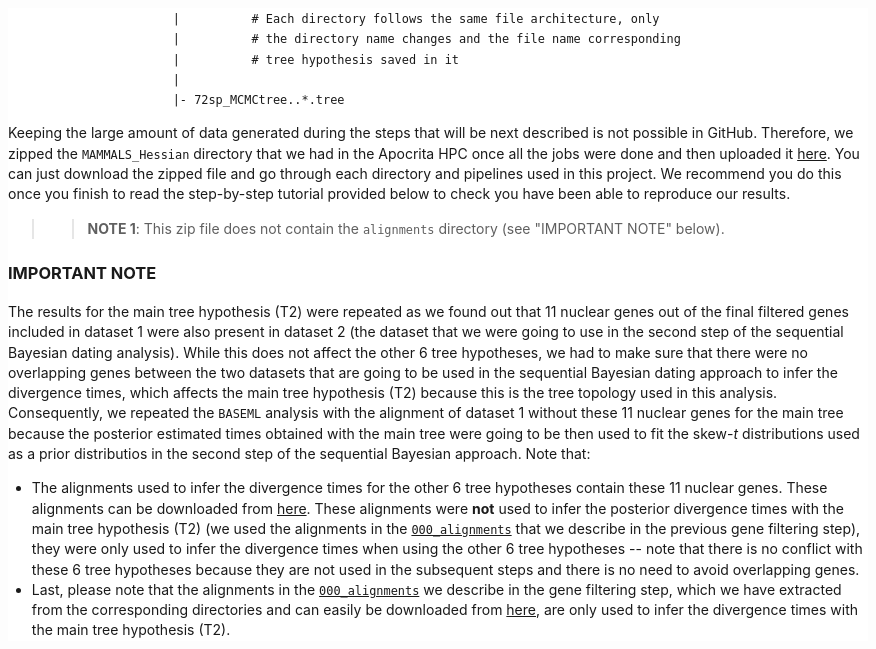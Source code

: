 ```
                       |          # Each directory follows the same file architecture, only 
                       |          # the directory name changes and the file name corresponding
                       |          # tree hypothesis saved in it			 
                       |            
                       |- 72sp_MCMCtree..*.tree   
```

Keeping the large amount of data generated during the steps that will be next described 
is not possible in GitHub. 
Therefore, we zipped the `MAMMALS_Hessian` directory that we had in the Apocrita HPC once 
all the jobs were done and then uploaded it [here](https://www.dropbox.com/s/gxy13v0y7fjoefo/SeqBayesS1_BASEML_method1_6treehyp.zip?dl=0). You can just download the 
zipped file and go through each directory and pipelines used in this project. We recommend you do this once you finish to read the step-by-step tutorial provided below to check you have been able to reproduce our results.
>>**NOTE 1**: This zip file does not contain the `alignments` directory (see "IMPORTANT NOTE" below).

### IMPORTANT NOTE
The results for the main tree hypothesis (T2) were repeated as we found out that 11 nuclear genes out of the final 
filtered genes included in dataset 1 were also present in dataset 2 (the dataset that we were going to use in
the second step of the sequential Bayesian dating analysis).
While this does not affect the other 6 tree hypotheses, we had to make sure that there were no overlapping 
genes between the two datasets that are going to be used in the sequential Bayesian dating approach to
infer the divergence times, which affects the main tree hypothesis (T2) because this is the tree topology
used in this analysis. Consequently, we repeated the `BASEML` analysis with the alignment of dataset 1 
without these 11 nuclear genes for the main tree because the posterior estimated times
obtained with the main tree were going to be then used to fit the skew-*t* distributions used as a prior
distributios in the second step of the sequential Bayesian approach. Note that:   

   * The alignments used to infer the divergence times for the other 6 tree hypotheses contain these 11 nuclear genes.
   These alignments can be downloaded from [here](https://www.dropbox.com/s/1z95mvjw0djgnqo/SeqBayesS1_6treehyp_alignments.zip?dl=0). These alignments were **not** used to infer the posterior divergence times with the 
   main tree hypothesis (T2) (we used the alignments in the [`000_alignments`](https://www.dropbox.com/s/mrvzzvd4o6qqyqk/000_alignments.zip?dl=0)
   that we describe in the previous gene filtering
   step), they were only used to infer the divergence times when using the other 6 tree hypotheses -- note that
   there is no conflict with these 6 tree hypotheses because they are not used in the subsequent steps and there is no need 
   to avoid overlapping genes.   
   * Last, please note that the alignments in the [`000_alignments`](https://www.dropbox.com/s/mrvzzvd4o6qqyqk/000_alignments.zip?dl=0) we describe in the gene filtering step, which we have extracted 
   from the corresponding directories and can easily be downloaded from [here](https://www.dropbox.com/s/twp5uligudl46po/SeqBayesS1_mainT2hyp_alignments.zip?dl=0), are only
   used to infer the divergence times with the main tree hypothesis (T2).   
   